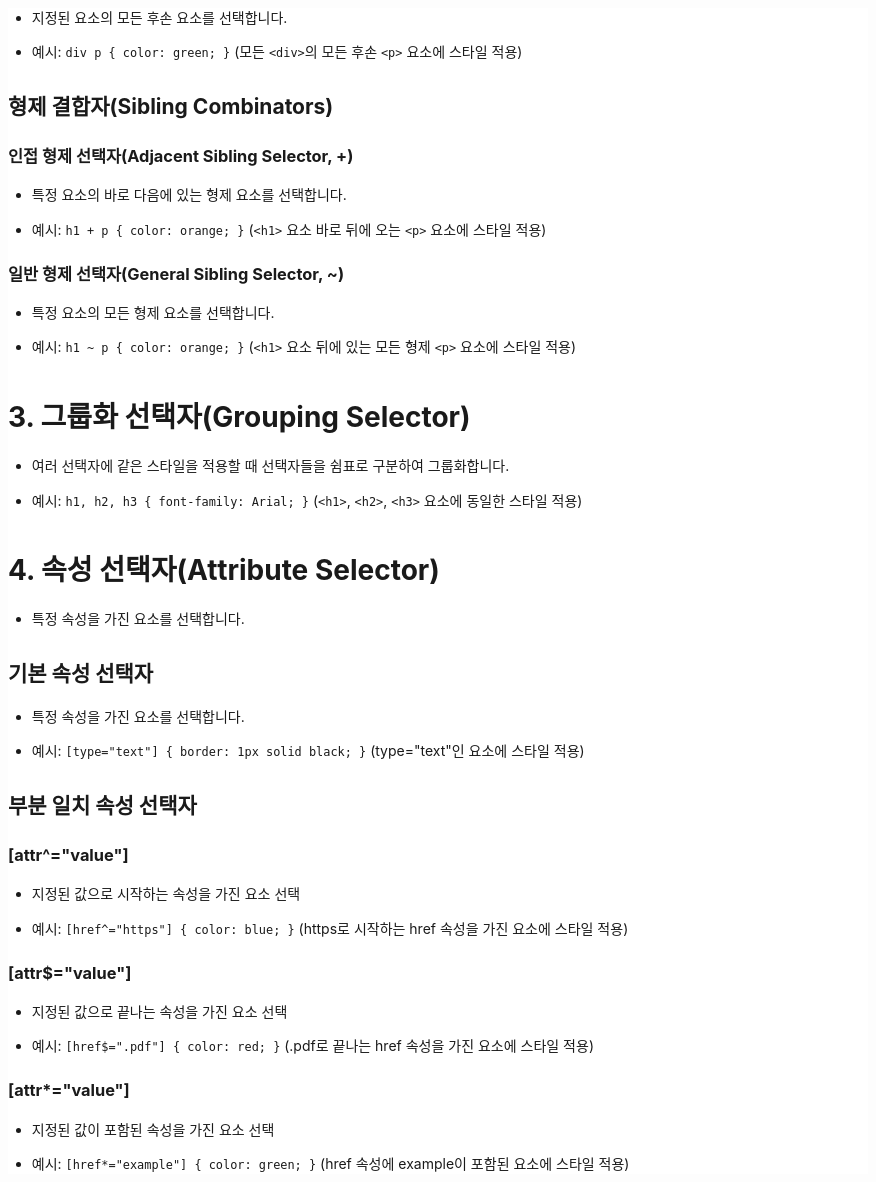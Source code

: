 - 지정된 요소의 모든 후손 요소를 선택합니다.

- 예시: `div p { color: green; }` (모든 `<div>`의 모든 후손 `<p>` 요소에 스타일 적용)

## 형제 결합자(Sibling Combinators)

### 인접 형제 선택자(Adjacent Sibling Selector, +)

- 특정 요소의 바로 다음에 있는 형제 요소를 선택합니다.

- 예시: `h1 + p { color: orange; }` (`<h1>` 요소 바로 뒤에 오는 `<p>` 요소에 스타일 적용)

### 일반 형제 선택자(General Sibling Selector, ~)

- 특정 요소의 모든 형제 요소를 선택합니다.

- 예시: `h1 ~ p { color: orange; }` (`<h1>` 요소 뒤에 있는 모든 형제 `<p>` 요소에 스타일 적용)

# 3. 그룹화 선택자(Grouping Selector)

- 여러 선택자에 같은 스타일을 적용할 때 선택자들을 쉼표로 구분하여 그룹화합니다.

- 예시: `h1, h2, h3 { font-family: Arial; }` (`<h1>`, `<h2>`, `<h3>` 요소에 동일한 스타일 적용)

# 4. 속성 선택자(Attribute Selector)

- 특정 속성을 가진 요소를 선택합니다.

## 기본 속성 선택자

- 특정 속성을 가진 요소를 선택합니다.

- 예시: `[type="text"] { border: 1px solid black; }` (type="text"인 요소에 스타일 적용)

## 부분 일치 속성 선택자

### [attr^="value"]

- 지정된 값으로 시작하는 속성을 가진 요소 선택

- 예시: `[href^="https"] { color: blue; }` (https로 시작하는 href 속성을 가진 요소에 스타일 적용)

### [attr$="value"]

- 지정된 값으로 끝나는 속성을 가진 요소 선택

- 예시: `[href$=".pdf"] { color: red; }` (.pdf로 끝나는 href 속성을 가진 요소에 스타일 적용)

### [attr*="value"]

- 지정된 값이 포함된 속성을 가진 요소 선택

- 예시: `[href*="example"] { color: green; }` (href 속성에 example이 포함된 요소에 스타일 적용)
